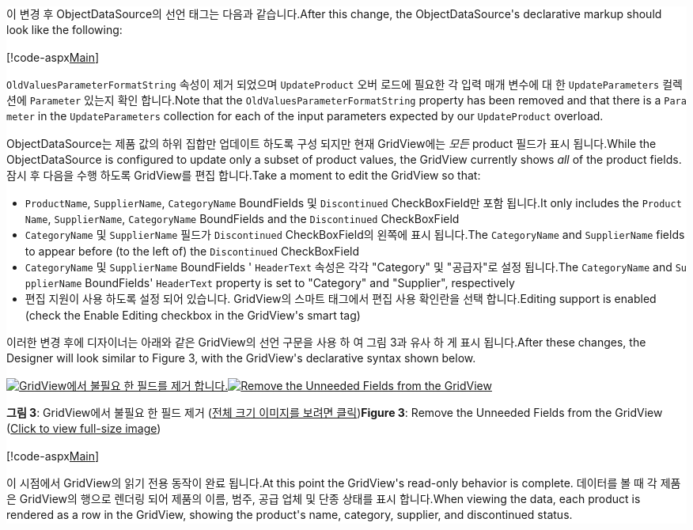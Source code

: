 <span data-ttu-id="a388b-140">이 변경 후 ObjectDataSource의 선언 태그는 다음과 같습니다.</span><span class="sxs-lookup"><span data-stu-id="a388b-140">After this change, the ObjectDataSource's declarative markup should look like the following:</span></span>

[!code-aspx[Main](customizing-the-data-modification-interface-cs/samples/sample2.aspx)]

<span data-ttu-id="a388b-141">`OldValuesParameterFormatString` 속성이 제거 되었으며 `UpdateProduct` 오버 로드에 필요한 각 입력 매개 변수에 대 한 `UpdateParameters` 컬렉션에 `Parameter` 있는지 확인 합니다.</span><span class="sxs-lookup"><span data-stu-id="a388b-141">Note that the `OldValuesParameterFormatString` property has been removed and that there is a `Parameter` in the `UpdateParameters` collection for each of the input parameters expected by our `UpdateProduct` overload.</span></span>

<span data-ttu-id="a388b-142">ObjectDataSource는 제품 값의 하위 집합만 업데이트 하도록 구성 되지만 현재 GridView에는 *모든* product 필드가 표시 됩니다.</span><span class="sxs-lookup"><span data-stu-id="a388b-142">While the ObjectDataSource is configured to update only a subset of product values, the GridView currently shows *all* of the product fields.</span></span> <span data-ttu-id="a388b-143">잠시 후 다음을 수행 하도록 GridView를 편집 합니다.</span><span class="sxs-lookup"><span data-stu-id="a388b-143">Take a moment to edit the GridView so that:</span></span>

- <span data-ttu-id="a388b-144">`ProductName`, `SupplierName`, `CategoryName` BoundFields 및 `Discontinued` CheckBoxField만 포함 됩니다.</span><span class="sxs-lookup"><span data-stu-id="a388b-144">It only includes the `ProductName`, `SupplierName`, `CategoryName` BoundFields and the `Discontinued` CheckBoxField</span></span>
- <span data-ttu-id="a388b-145">`CategoryName` 및 `SupplierName` 필드가 `Discontinued` CheckBoxField의 왼쪽에 표시 됩니다.</span><span class="sxs-lookup"><span data-stu-id="a388b-145">The `CategoryName` and `SupplierName` fields to appear before (to the left of) the `Discontinued` CheckBoxField</span></span>
- <span data-ttu-id="a388b-146">`CategoryName` 및 `SupplierName` BoundFields ' `HeaderText` 속성은 각각 "Category" 및 "공급자"로 설정 됩니다.</span><span class="sxs-lookup"><span data-stu-id="a388b-146">The `CategoryName` and `SupplierName` BoundFields' `HeaderText` property is set to "Category" and "Supplier", respectively</span></span>
- <span data-ttu-id="a388b-147">편집 지원이 사용 하도록 설정 되어 있습니다. GridView의 스마트 태그에서 편집 사용 확인란을 선택 합니다.</span><span class="sxs-lookup"><span data-stu-id="a388b-147">Editing support is enabled (check the Enable Editing checkbox in the GridView's smart tag)</span></span>

<span data-ttu-id="a388b-148">이러한 변경 후에 디자이너는 아래와 같은 GridView의 선언 구문을 사용 하 여 그림 3과 유사 하 게 표시 됩니다.</span><span class="sxs-lookup"><span data-stu-id="a388b-148">After these changes, the Designer will look similar to Figure 3, with the GridView's declarative syntax shown below.</span></span>

<span data-ttu-id="a388b-149">[![GridView에서 불필요 한 필드를 제거 합니다.](customizing-the-data-modification-interface-cs/_static/image8.png)](customizing-the-data-modification-interface-cs/_static/image7.png)</span><span class="sxs-lookup"><span data-stu-id="a388b-149">[![Remove the Unneeded Fields from the GridView](customizing-the-data-modification-interface-cs/_static/image8.png)](customizing-the-data-modification-interface-cs/_static/image7.png)</span></span>

<span data-ttu-id="a388b-150">**그림 3**: GridView에서 불필요 한 필드 제거 ([전체 크기 이미지를 보려면 클릭](customizing-the-data-modification-interface-cs/_static/image9.png))</span><span class="sxs-lookup"><span data-stu-id="a388b-150">**Figure 3**: Remove the Unneeded Fields from the GridView ([Click to view full-size image](customizing-the-data-modification-interface-cs/_static/image9.png))</span></span>

[!code-aspx[Main](customizing-the-data-modification-interface-cs/samples/sample3.aspx)]

<span data-ttu-id="a388b-151">이 시점에서 GridView의 읽기 전용 동작이 완료 됩니다.</span><span class="sxs-lookup"><span data-stu-id="a388b-151">At this point the GridView's read-only behavior is complete.</span></span> <span data-ttu-id="a388b-152">데이터를 볼 때 각 제품은 GridView의 행으로 렌더링 되어 제품의 이름, 범주, 공급 업체 및 단종 상태를 표시 합니다.</span><span class="sxs-lookup"><span data-stu-id="a388b-152">When viewing the data, each product is rendered as a row in the GridView, showing the product's name, category, supplier, and discontinued status.</span></span>
